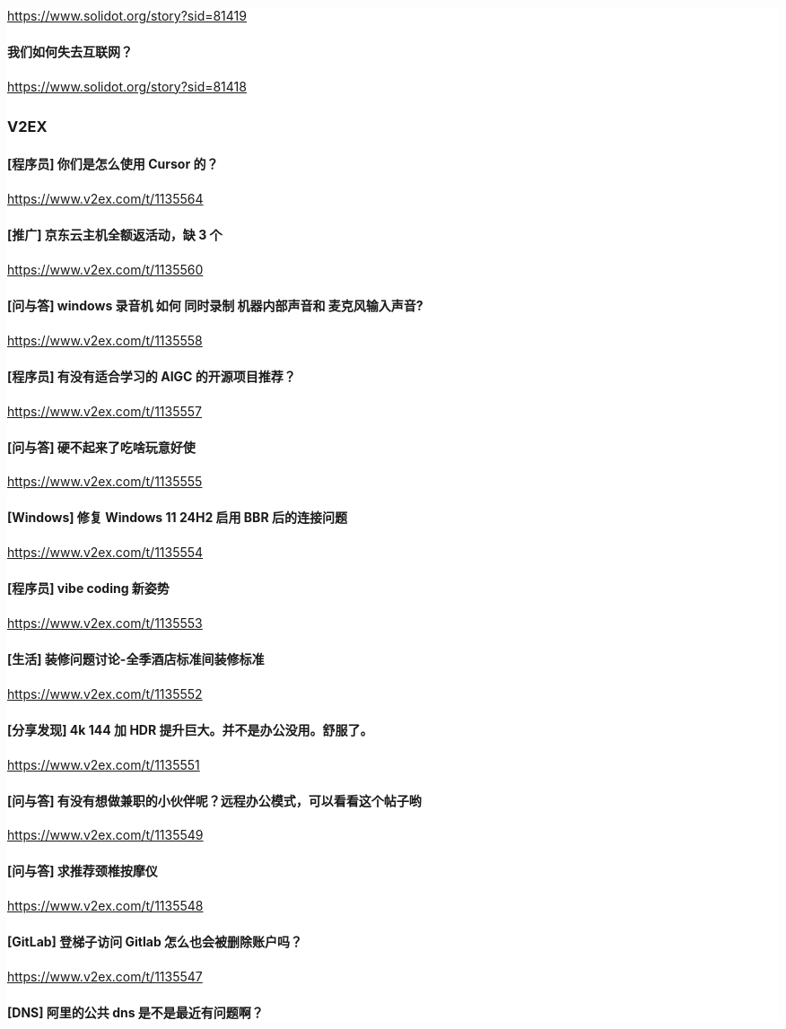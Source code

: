 <span style="color: blue!80!green"><https://www.solidot.org/story?sid=81419></span>

#### 我们如何失去互联网？

<span style="color: blue!80!green"><https://www.solidot.org/story?sid=81418></span>

### V2EX

#### \[程序员\] 你们是怎么使用 Cursor 的？

<span style="color: blue!80!green"><https://www.v2ex.com/t/1135564></span>

#### \[推广\] 京东云主机全额返活动，缺 3 个

<span style="color: blue!80!green"><https://www.v2ex.com/t/1135560></span>

#### \[问与答\] windows 录音机 如何 同时录制 机器内部声音和 麦克风输入声音?

<span style="color: blue!80!green"><https://www.v2ex.com/t/1135558></span>

#### \[程序员\] 有没有适合学习的 AIGC 的开源项目推荐？

<span style="color: blue!80!green"><https://www.v2ex.com/t/1135557></span>

#### \[问与答\] 硬不起来了吃啥玩意好使

<span style="color: blue!80!green"><https://www.v2ex.com/t/1135555></span>

#### \[Windows\] 修复 Windows 11 24H2 启用 BBR 后的连接问题

<span style="color: blue!80!green"><https://www.v2ex.com/t/1135554></span>

#### \[程序员\] vibe coding 新姿势

<span style="color: blue!80!green"><https://www.v2ex.com/t/1135553></span>

#### \[生活\] 装修问题讨论-全季酒店标准间装修标准

<span style="color: blue!80!green"><https://www.v2ex.com/t/1135552></span>

#### \[分享发现\] 4k 144 加 HDR 提升巨大。并不是办公没用。舒服了。

<span style="color: blue!80!green"><https://www.v2ex.com/t/1135551></span>

#### \[问与答\] 有没有想做兼职的小伙伴呢？远程办公模式，可以看看这个帖子哟 

<span style="color: blue!80!green"><https://www.v2ex.com/t/1135549></span>

#### \[问与答\] 求推荐颈椎按摩仪

<span style="color: blue!80!green"><https://www.v2ex.com/t/1135548></span>

#### \[GitLab\] 登梯子访问 Gitlab 怎么也会被删除账户吗？

<span style="color: blue!80!green"><https://www.v2ex.com/t/1135547></span>

#### \[DNS\] 阿里的公共 dns 是不是最近有问题啊？

